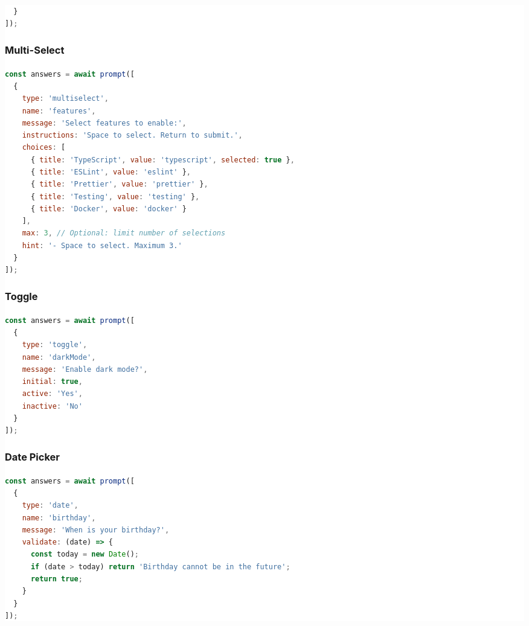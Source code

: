 ```javascript
  }
]);
```

### Multi-Select

```javascript
const answers = await prompt([
  {
    type: 'multiselect',
    name: 'features',
    message: 'Select features to enable:',
    instructions: 'Space to select. Return to submit.',
    choices: [
      { title: 'TypeScript', value: 'typescript', selected: true },
      { title: 'ESLint', value: 'eslint' },
      { title: 'Prettier', value: 'prettier' },
      { title: 'Testing', value: 'testing' },
      { title: 'Docker', value: 'docker' }
    ],
    max: 3, // Optional: limit number of selections
    hint: '- Space to select. Maximum 3.'
  }
]);
```

### Toggle

```javascript
const answers = await prompt([
  {
    type: 'toggle',
    name: 'darkMode',
    message: 'Enable dark mode?',
    initial: true,
    active: 'Yes',
    inactive: 'No'
  }
]);
```

### Date Picker

```javascript
const answers = await prompt([
  {
    type: 'date',
    name: 'birthday',
    message: 'When is your birthday?',
    validate: (date) => {
      const today = new Date();
      if (date > today) return 'Birthday cannot be in the future';
      return true;
    }
  }
]);
```
